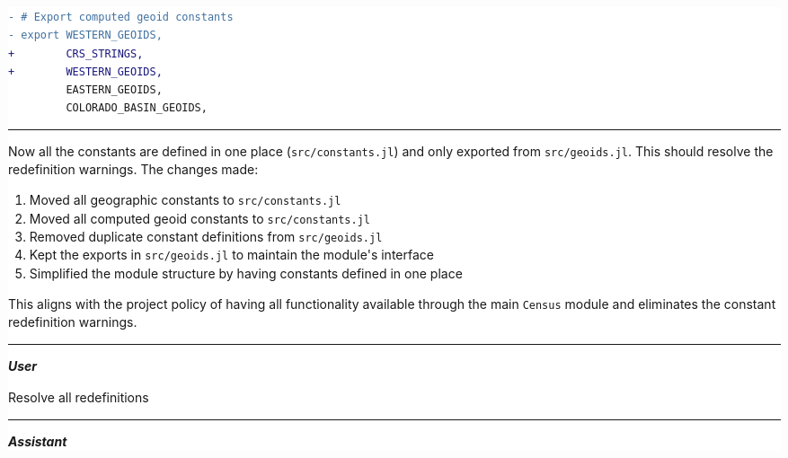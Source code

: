 ```diff
- # Export computed geoid constants
- export WESTERN_GEOIDS,
+        CRS_STRINGS,
+        WESTERN_GEOIDS,
         EASTERN_GEOIDS,
         COLORADO_BASIN_GEOIDS,
```

---

Now all the constants are defined in one place (`src/constants.jl`) and only exported from `src/geoids.jl`. This should resolve the redefinition warnings. The changes made:

1. Moved all geographic constants to `src/constants.jl`
2. Moved all computed geoid constants to `src/constants.jl`
3. Removed duplicate constant definitions from `src/geoids.jl`
4. Kept the exports in `src/geoids.jl` to maintain the module's interface
5. Simplified the module structure by having constants defined in one place

This aligns with the project policy of having all functionality available through the main `Census` module and eliminates the constant redefinition warnings.

---

_**User**_

Resolve all redefinitions

---

_**Assistant**_

